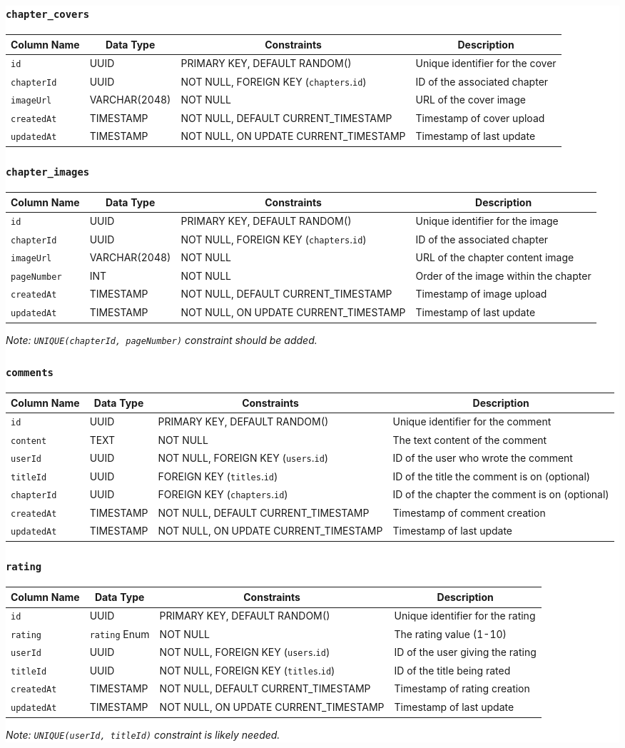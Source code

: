 ### `chapter_covers`
| Column Name | Data Type    | Constraints                     | Description                     |
|-------------|--------------|---------------------------------|---------------------------------|
| `id`        | UUID         | PRIMARY KEY, DEFAULT RANDOM()   | Unique identifier for the cover |
| `chapterId` | UUID         | NOT NULL, FOREIGN KEY (`chapters`.`id`) | ID of the associated chapter  |
| `imageUrl`  | VARCHAR(2048)| NOT NULL                        | URL of the cover image          |
| `createdAt` | TIMESTAMP    | NOT NULL, DEFAULT CURRENT_TIMESTAMP | Timestamp of cover upload       |
| `updatedAt` | TIMESTAMP    | NOT NULL, ON UPDATE CURRENT_TIMESTAMP | Timestamp of last update      |

### `chapter_images`
| Column Name  | Data Type    | Constraints                     | Description                         |
|--------------|--------------|---------------------------------|-------------------------------------|
| `id`         | UUID         | PRIMARY KEY, DEFAULT RANDOM()   | Unique identifier for the image     |
| `chapterId`  | UUID         | NOT NULL, FOREIGN KEY (`chapters`.`id`) | ID of the associated chapter    |
| `imageUrl`   | VARCHAR(2048)| NOT NULL                        | URL of the chapter content image    |
| `pageNumber` | INT          | NOT NULL                        | Order of the image within the chapter |
| `createdAt`  | TIMESTAMP    | NOT NULL, DEFAULT CURRENT_TIMESTAMP | Timestamp of image upload           |
| `updatedAt`  | TIMESTAMP    | NOT NULL, ON UPDATE CURRENT_TIMESTAMP | Timestamp of last update        |
*Note: `UNIQUE(chapterId, pageNumber)` constraint should be added.*

### `comments`
| Column Name | Data Type | Constraints                     | Description                               |
|-------------|-----------|---------------------------------|-------------------------------------------|
| `id`        | UUID      | PRIMARY KEY, DEFAULT RANDOM()   | Unique identifier for the comment         |
| `content`   | TEXT      | NOT NULL                        | The text content of the comment           |
| `userId`    | UUID      | NOT NULL, FOREIGN KEY (`users`.`id`) | ID of the user who wrote the comment    |
| `titleId`   | UUID      | FOREIGN KEY (`titles`.`id`)     | ID of the title the comment is on (optional) |
| `chapterId` | UUID      | FOREIGN KEY (`chapters`.`id`)   | ID of the chapter the comment is on (optional)|
| `createdAt` | TIMESTAMP | NOT NULL, DEFAULT CURRENT_TIMESTAMP | Timestamp of comment creation           |
| `updatedAt` | TIMESTAMP | NOT NULL, ON UPDATE CURRENT_TIMESTAMP | Timestamp of last update              |

### `rating`
| Column Name | Data Type    | Constraints                     | Description                      |
|-------------|--------------|---------------------------------|----------------------------------|
| `id`        | UUID         | PRIMARY KEY, DEFAULT RANDOM()   | Unique identifier for the rating |
| `rating`    | `rating` Enum| NOT NULL                        | The rating value (1-10)          |
| `userId`    | UUID         | NOT NULL, FOREIGN KEY (`users`.`id`) | ID of the user giving the rating |
| `titleId`   | UUID         | NOT NULL, FOREIGN KEY (`titles`.`id`) | ID of the title being rated    |
| `createdAt` | TIMESTAMP    | NOT NULL, DEFAULT CURRENT_TIMESTAMP | Timestamp of rating creation     |
| `updatedAt` | TIMESTAMP    | NOT NULL, ON UPDATE CURRENT_TIMESTAMP | Timestamp of last update       |
*Note: `UNIQUE(userId, titleId)` constraint is likely needed.*
